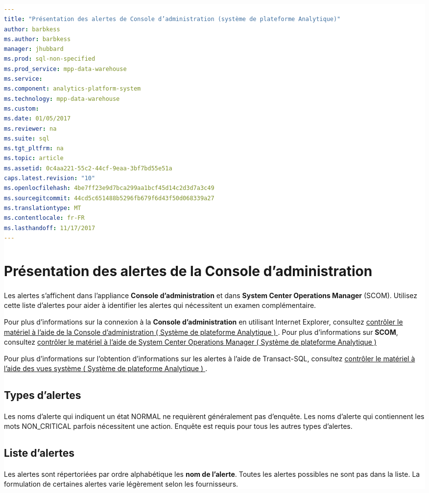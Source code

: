 ```yaml
---
title: "Présentation des alertes de Console d’administration (système de plateforme Analytique)"
author: barbkess
ms.author: barbkess
manager: jhubbard
ms.prod: sql-non-specified
ms.prod_service: mpp-data-warehouse
ms.service: 
ms.component: analytics-platform-system
ms.technology: mpp-data-warehouse
ms.custom: 
ms.date: 01/05/2017
ms.reviewer: na
ms.suite: sql
ms.tgt_pltfrm: na
ms.topic: article
ms.assetid: 0c4aa221-55c2-44cf-9eaa-3bf7bd55e51a
caps.latest.revision: "10"
ms.openlocfilehash: 4be7ff23e9d7bca299aa1bcf45d14c2d3d7a3c49
ms.sourcegitcommit: 44cd5c651488b5296fb679f6d43f50d068339a27
ms.translationtype: MT
ms.contentlocale: fr-FR
ms.lasthandoff: 11/17/2017
---
```

# <a name="understanding-admin-console-alerts"></a>Présentation des alertes de la Console d’administration
Les alertes s’affichent dans l’appliance **Console d’administration** et dans **System Center Operations Manager** (SCOM). Utilisez cette liste d’alertes pour aider à identifier les alertes qui nécessitent un examen complémentaire.  
  
Pour plus d’informations sur la connexion à la **Console d’administration** en utilisant Internet Explorer, consultez [contrôler le matériel à l’aide de la Console d’administration &#40; Système de plateforme Analytique &#41; ](monitor-the-appliance-by-using-the-admin-console.md). Pour plus d’informations sur **SCOM**, consultez [contrôler le matériel à l’aide de System Center Operations Manager &#40; Système de plateforme Analytique &#41;](monitor-the-appliance-by-using-system-center-operations-manager.md)  
  
Pour plus d’informations sur l’obtention d’informations sur les alertes à l’aide de Transact\-SQL, consultez [contrôler le matériel à l’aide des vues système &#40; Système de plateforme Analytique &#41; ](monitor-the-appliance-by-using-system-views.md).  
  
## <a name="types-of-alerts"></a>Types d’alertes  
Les noms d’alerte qui indiquent un état NORMAL ne requièrent généralement pas d’enquête. Les noms d’alerte qui contiennent les mots NON_CRITICAL parfois nécessitent une action. Enquête est requis pour tous les autres types d’alertes.  
  
## <a name="alert-list"></a>Liste d’alertes  
Les alertes sont répertoriées par ordre alphabétique les **nom de l’alerte**. Toutes les alertes possibles ne sont pas dans la liste. La formulation de certaines alertes varie légèrement selon les fournisseurs.  
  